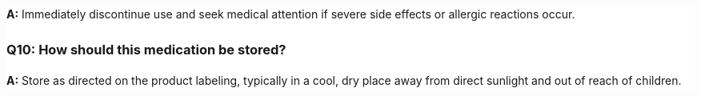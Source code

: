 **A:** Immediately discontinue use and seek medical attention if severe side effects or allergic reactions occur.


### **Q10:  How should this medication be stored?**

**A:**  Store as directed on the product labeling, typically in a cool, dry place away from direct sunlight and out of reach of children.

